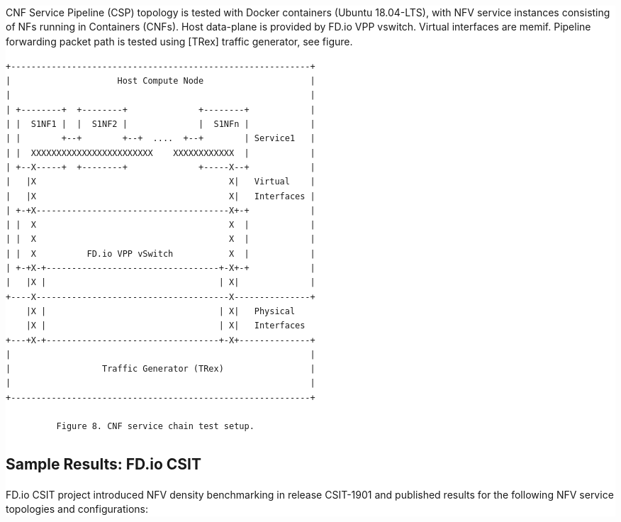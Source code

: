 CNF Service Pipeline (CSP) topology is tested with Docker containers
(Ubuntu 18.04-LTS), with NFV service instances consisting of NFs running
in Containers (CNFs). Host data-plane is provided by FD.io VPP vswitch.
Virtual interfaces are memif. Pipeline forwarding packet path is tested
using [TRex] traffic generator, see figure.

    +-----------------------------------------------------------+
    |                     Host Compute Node                     |
    |                                                           |
    | +--------+  +--------+              +--------+            |
    | |  S1NF1 |  |  S1NF2 |              |  S1NFn |            |
    | |        +--+        +--+  ....  +--+        | Service1   |
    | |  XXXXXXXXXXXXXXXXXXXXXXXX    XXXXXXXXXXXX  |            |
    | +--X-----+  +--------+              +-----X--+            |
    |   |X                                      X|   Virtual    |
    |   |X                                      X|   Interfaces |
    | +-+X--------------------------------------X+-+            |
    | |  X                                      X  |            |
    | |  X                                      X  |            |
    | |  X          FD.io VPP vSwitch           X  |            |
    | +-+X-+----------------------------------+-X+-+            |
    |   |X |                                  | X|              |
    +----X--------------------------------------X---------------+
        |X |                                  | X|   Physical
        |X |                                  | X|   Interfaces
    +---+X-+----------------------------------+-X+--------------+
    |                                                           |
    |                  Traffic Generator (TRex)                 |
    |                                                           |
    +-----------------------------------------------------------+

              Figure 8. CNF service chain test setup.

## Sample Results: FD.io CSIT

FD.io CSIT project introduced NFV density benchmarking in release
CSIT-1901 and published results for the following NFV service topologies
and configurations:
